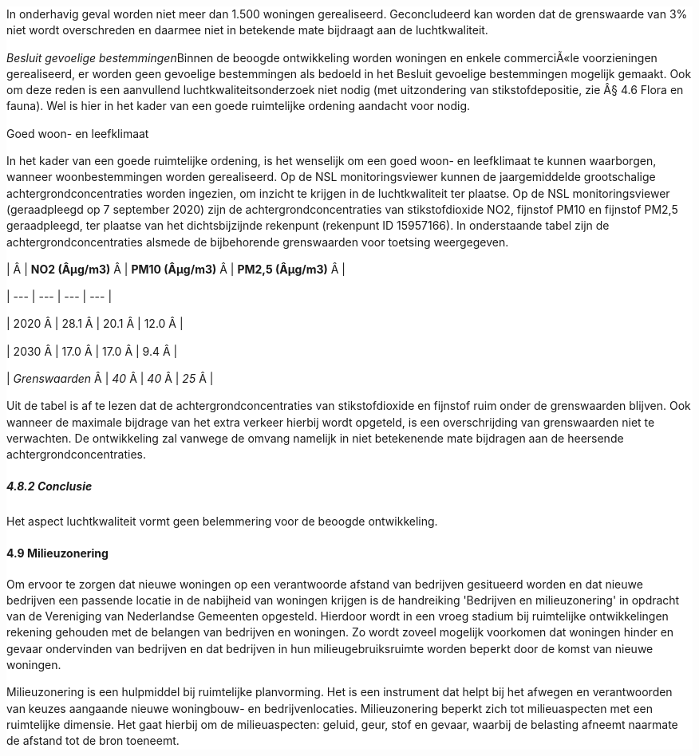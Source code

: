In onderhavig geval worden niet meer dan 1\.500 woningen gerealiseerd. Geconcludeerd kan worden dat de grenswaarde van 3% niet wordt overschreden en daarmee niet in betekende mate bijdraagt aan de luchtkwaliteit.

*Besluit gevoelige bestemmingen*Binnen de beoogde ontwikkeling worden woningen en enkele commerciÃ«le voorzieningen gerealiseerd, er worden geen gevoelige bestemmingen als bedoeld in het Besluit gevoelige bestemmingen mogelijk gemaakt. Ook om deze reden is een aanvullend luchtkwaliteitsonderzoek niet nodig (met uitzondering van stikstofdepositie, zie Â§ 4\.6 Flora en fauna). Wel is hier in het kader van een goede ruimtelijke ordening aandacht voor nodig.

Goed woon\- en leefklimaat

In het kader van een goede ruimtelijke ordening, is het wenselijk om een goed woon\- en leefklimaat te kunnen waarborgen, wanneer woonbestemmingen worden gerealiseerd. Op de NSL monitoringsviewer kunnen de jaargemiddelde grootschalige achtergrondconcentraties worden ingezien, om inzicht te krijgen in de luchtkwaliteit ter plaatse. Op de NSL monitoringsviewer (geraadpleegd op 7 september 2020\) zijn de achtergrondconcentraties van stikstofdioxide NO2, fijnstof PM10 en fijnstof PM2,5 geraadpleegd, ter plaatse van het dichtsbijzijnde rekenpunt (rekenpunt ID 15957166\). In onderstaande tabel zijn de achtergrondconcentraties alsmede de bijbehorende grenswaarden voor toetsing weergegeven.

| Â | **NO2 (Âµg/m3)**   Â | **PM10 (Âµg/m3)**   Â | **PM2,5 (Âµg/m3)**   Â |

| --- | --- | --- | --- |

| 2020   Â | 28\.1   Â | 20\.1   Â | 12\.0   Â |

| 2030   Â | 17\.0   Â | 17\.0   Â | 9\.4   Â |

| *Grenswaarden*   Â | *40*   Â | *40*   Â | *25*   Â |

Uit de tabel is af te lezen dat de achtergrondconcentraties van stikstofdioxide en fijnstof ruim onder de grenswaarden blijven. Ook wanneer de maximale bijdrage van het extra verkeer hierbij wordt opgeteld, is een overschrijding van grenswaarden niet te verwachten. De ontwikkeling zal vanwege de omvang namelijk in niet betekenende mate bijdragen aan de heersende achtergrondconcentraties.

##### 4\.8\.2 Conclusie

Het aspect luchtkwaliteit vormt geen belemmering voor de beoogde ontwikkeling.

#### 4\.9 Milieuzonering

Om ervoor te zorgen dat nieuwe woningen op een verantwoorde afstand van bedrijven gesitueerd worden en dat nieuwe bedrijven een passende locatie in de nabijheid van woningen krijgen is de handreiking 'Bedrijven en milieuzonering' in opdracht van de Vereniging van Nederlandse Gemeenten opgesteld. Hierdoor wordt in een vroeg stadium bij ruimtelijke ontwikkelingen rekening gehouden met de belangen van bedrijven en woningen. Zo wordt zoveel mogelijk voorkomen dat woningen hinder en gevaar ondervinden van bedrijven en dat bedrijven in hun milieugebruiksruimte worden beperkt door de komst van nieuwe woningen.

Milieuzonering is een hulpmiddel bij ruimtelijke planvorming. Het is een instrument dat helpt bij het afwegen en verantwoorden van keuzes aangaande nieuwe woningbouw\- en bedrijvenlocaties. Milieuzonering beperkt zich tot milieuaspecten met een ruimtelijke dimensie. Het gaat hierbij om de milieuaspecten: geluid, geur, stof en gevaar, waarbij de belasting afneemt naarmate de afstand tot de bron toeneemt.
